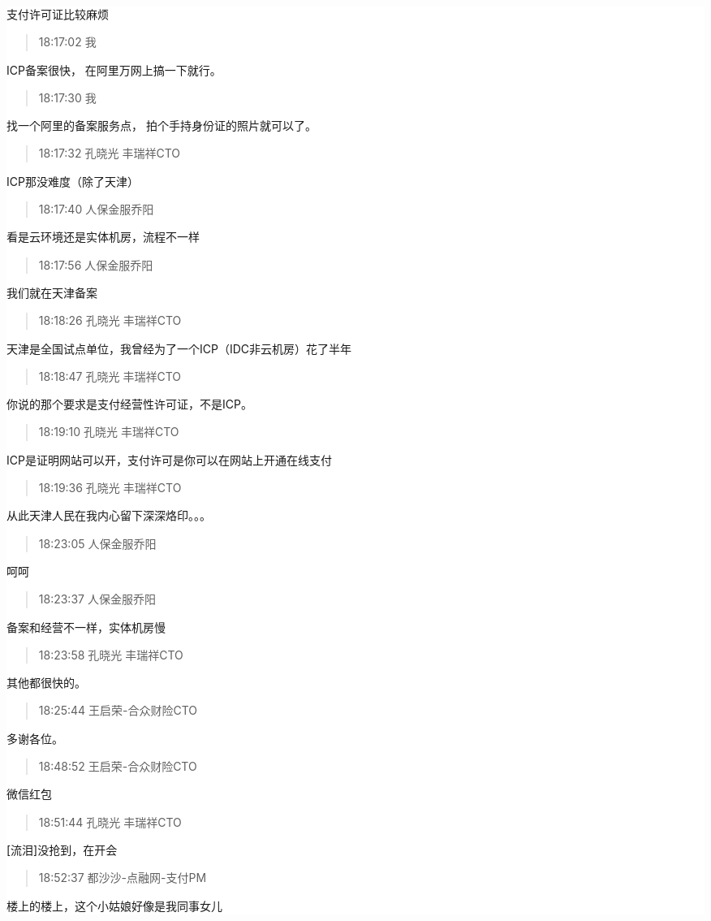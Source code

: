 支付许可证比较麻烦  
   
> 18:17:02  我  
   
ICP备案很快， 在阿里万网上搞一下就行。   
   
> 18:17:30  我  
   
找一个阿里的备案服务点， 拍个手持身份证的照片就可以了。   
   
> 18:17:32  孔晓光 丰瑞祥CTO  
   
ICP那没难度（除了天津）  
   
> 18:17:40  人保金服乔阳  
   
看是云环境还是实体机房，流程不一样  
   
> 18:17:56  人保金服乔阳  
   
我们就在天津备案  
   
> 18:18:26  孔晓光 丰瑞祥CTO  
   
天津是全国试点单位，我曾经为了一个ICP（IDC非云机房）花了半年  
   
> 18:18:47  孔晓光 丰瑞祥CTO  
   
你说的那个要求是支付经营性许可证，不是ICP。  
   
> 18:19:10  孔晓光 丰瑞祥CTO  
   
ICP是证明网站可以开，支付许可是你可以在网站上开通在线支付  
   
> 18:19:36  孔晓光 丰瑞祥CTO  
   
从此天津人民在我内心留下深深烙印。。。  
   
> 18:23:05  人保金服乔阳  
   
呵呵  
   
> 18:23:37  人保金服乔阳  
   
备案和经营不一样，实体机房慢  
   
> 18:23:58  孔晓光 丰瑞祥CTO  
   
其他都很快的。  
   
> 18:25:44  王启荣-合众财险CTO  
   
多谢各位。  
   
> 18:48:52  王启荣-合众财险CTO  
   
微信红包  
   
> 18:51:44  孔晓光 丰瑞祥CTO  
   
[流泪]没抢到，在开会  
   
> 18:52:37  都沙沙-点融网-支付PM  
   
楼上的楼上，这个小姑娘好像是我同事女儿  
   